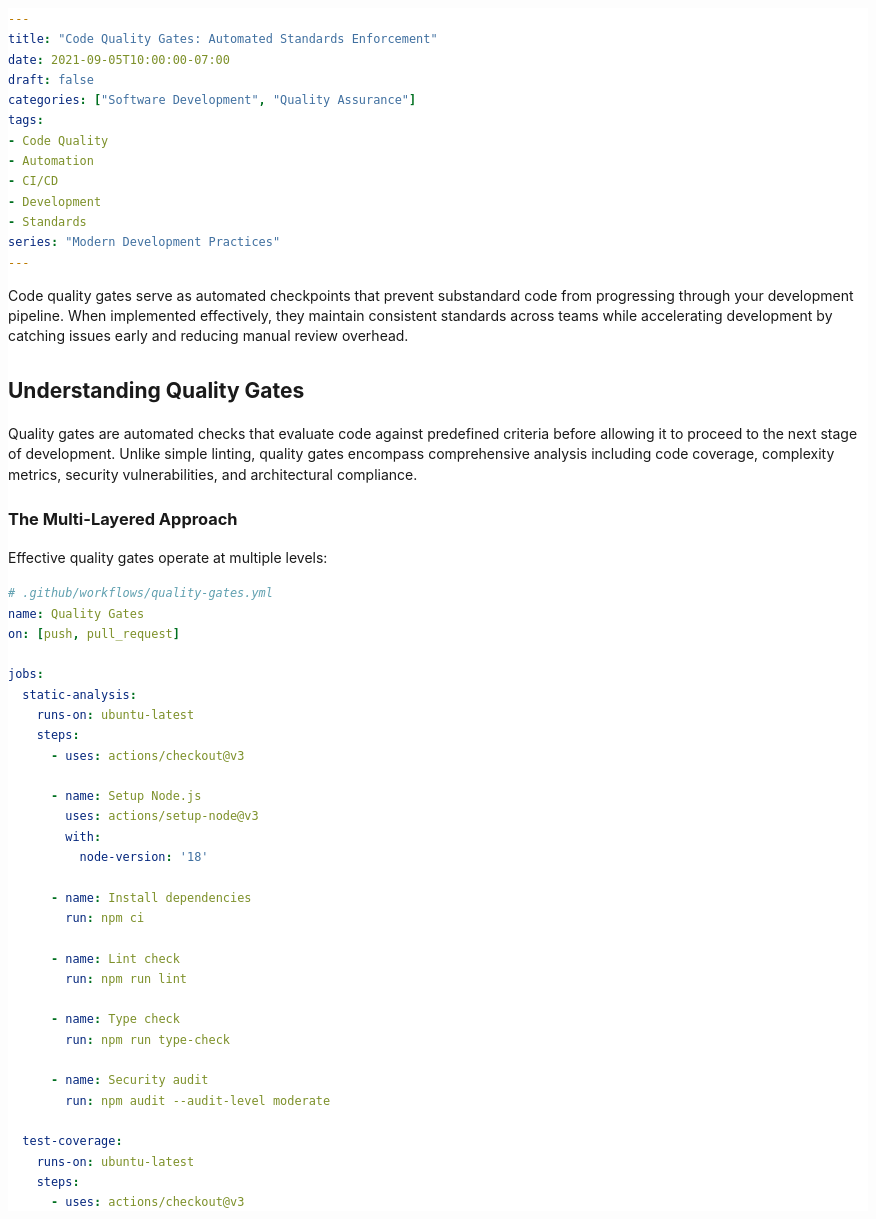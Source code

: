 ```yaml
---
title: "Code Quality Gates: Automated Standards Enforcement"
date: 2021-09-05T10:00:00-07:00
draft: false
categories: ["Software Development", "Quality Assurance"]
tags:
- Code Quality
- Automation
- CI/CD
- Development
- Standards
series: "Modern Development Practices"
---
```


Code quality gates serve as automated checkpoints that prevent substandard code from progressing through your development pipeline. When implemented effectively, they maintain consistent standards across teams while accelerating development by catching issues early and reducing manual review overhead.

## Understanding Quality Gates

Quality gates are automated checks that evaluate code against predefined criteria before allowing it to proceed to the next stage of development. Unlike simple linting, quality gates encompass comprehensive analysis including code coverage, complexity metrics, security vulnerabilities, and architectural compliance.

### The Multi-Layered Approach

Effective quality gates operate at multiple levels:

```yaml
# .github/workflows/quality-gates.yml
name: Quality Gates
on: [push, pull_request]

jobs:
  static-analysis:
    runs-on: ubuntu-latest
    steps:
      - uses: actions/checkout@v3
      
      - name: Setup Node.js
        uses: actions/setup-node@v3
        with:
          node-version: '18'
          
      - name: Install dependencies
        run: npm ci
        
      - name: Lint check
        run: npm run lint
        
      - name: Type check
        run: npm run type-check
        
      - name: Security audit
        run: npm audit --audit-level moderate
        
  test-coverage:
    runs-on: ubuntu-latest
    steps:
      - uses: actions/checkout@v3
```